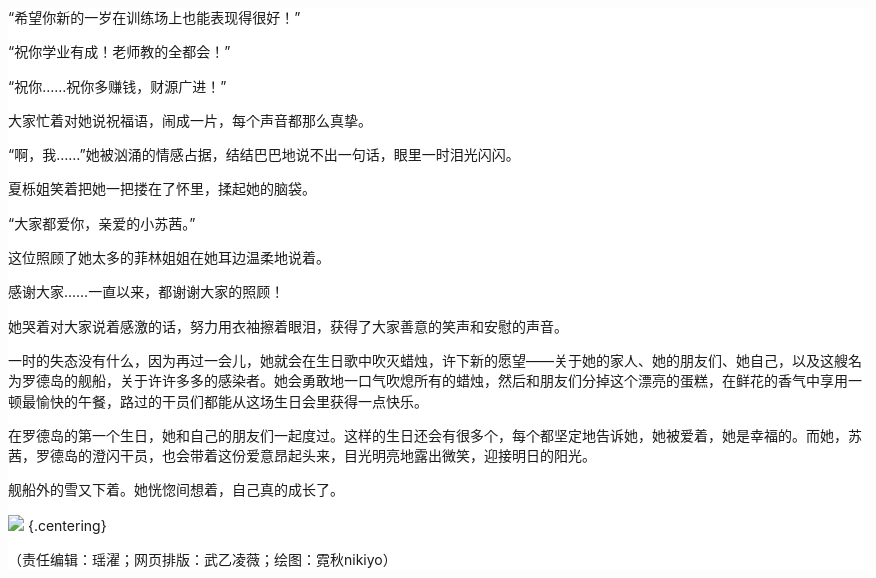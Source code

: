 “希望你新的一岁在训练场上也能表现得很好！”

“祝你学业有成！老师教的全都会！”

“祝你……祝你多赚钱，财源广进！”

大家忙着对她说祝福语，闹成一片，每个声音都那么真挚。

“啊，我……”她被汹涌的情感占据，结结巴巴地说不出一句话，眼里一时泪光闪闪。

夏栎姐笑着把她一把搂在了怀里，揉起她的脑袋。

“大家都爱你，亲爱的小苏茜。”

这位照顾了她太多的菲林姐姐在她耳边温柔地说着。

感谢大家……一直以来，都谢谢大家的照顾！

她哭着对大家说着感激的话，努力用衣袖擦着眼泪，获得了大家善意的笑声和安慰的声音。

一时的失态没有什么，因为再过一会儿，她就会在生日歌中吹灭蜡烛，许下新的愿望——关于她的家人、她的朋友们、她自己，以及这艘名为罗德岛的舰船，关于许许多多的感染者。她会勇敢地一口气吹熄所有的蜡烛，然后和朋友们分掉这个漂亮的蛋糕，在鲜花的香气中享用一顿最愉快的午餐，路过的干员们都能从这场生日会里获得一点快乐。

在罗德岛的第一个生日，她和自己的朋友们一起度过。这样的生日还会有很多个，每个都坚定地告诉她，她被爱着，她是幸福的。而她，苏茜，罗德岛的澄闪干员，也会带着这份爱意昂起头来，目光明亮地露出微笑，迎接明日的阳光。

舰船外的雪又下着。她恍惚间想着，自己真的成长了。<eod />

![](./res/illustration/文章小羊（澄闪圣诞快乐（霓秋nikiyo）.webp) {.centering}

（责任编辑：瑶濯；网页排版：武乙凌薇；绘图：霓秋nikiyo）

<ArticleAd />
